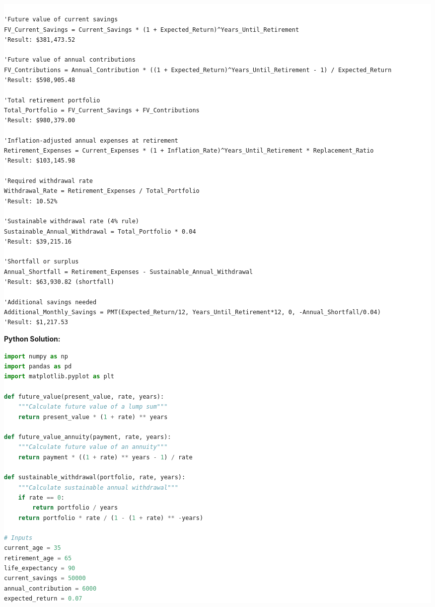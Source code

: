 ```excel

'Future value of current savings
FV_Current_Savings = Current_Savings * (1 + Expected_Return)^Years_Until_Retirement
'Result: $381,473.52

'Future value of annual contributions
FV_Contributions = Annual_Contribution * ((1 + Expected_Return)^Years_Until_Retirement - 1) / Expected_Return
'Result: $598,905.48

'Total retirement portfolio
Total_Portfolio = FV_Current_Savings + FV_Contributions
'Result: $980,379.00

'Inflation-adjusted annual expenses at retirement
Retirement_Expenses = Current_Expenses * (1 + Inflation_Rate)^Years_Until_Retirement * Replacement_Ratio
'Result: $103,145.98

'Required withdrawal rate
Withdrawal_Rate = Retirement_Expenses / Total_Portfolio
'Result: 10.52%

'Sustainable withdrawal rate (4% rule)
Sustainable_Annual_Withdrawal = Total_Portfolio * 0.04
'Result: $39,215.16

'Shortfall or surplus
Annual_Shortfall = Retirement_Expenses - Sustainable_Annual_Withdrawal
'Result: $63,930.82 (shortfall)

'Additional savings needed
Additional_Monthly_Savings = PMT(Expected_Return/12, Years_Until_Retirement*12, 0, -Annual_Shortfall/0.04)
'Result: $1,217.53
```

**Python Solution:**
```python
import numpy as np
import pandas as pd
import matplotlib.pyplot as plt

def future_value(present_value, rate, years):
    """Calculate future value of a lump sum"""
    return present_value * (1 + rate) ** years

def future_value_annuity(payment, rate, years):
    """Calculate future value of an annuity"""
    return payment * ((1 + rate) ** years - 1) / rate

def sustainable_withdrawal(portfolio, rate, years):
    """Calculate sustainable annual withdrawal"""
    if rate == 0:
        return portfolio / years
    return portfolio * rate / (1 - (1 + rate) ** -years)

# Inputs
current_age = 35
retirement_age = 65
life_expectancy = 90
current_savings = 50000
annual_contribution = 6000
expected_return = 0.07
```